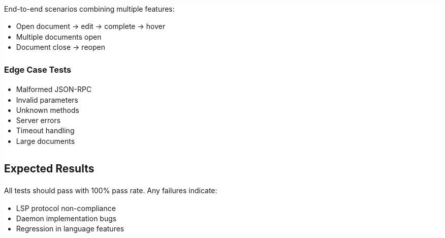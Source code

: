 End-to-end scenarios combining multiple features:
- Open document → edit → complete → hover
- Multiple documents open
- Document close → reopen

### Edge Case Tests

- Malformed JSON-RPC
- Invalid parameters
- Unknown methods
- Server errors
- Timeout handling
- Large documents

## Expected Results

All tests should pass with 100% pass rate. Any failures indicate:
- LSP protocol non-compliance
- Daemon implementation bugs
- Regression in language features
